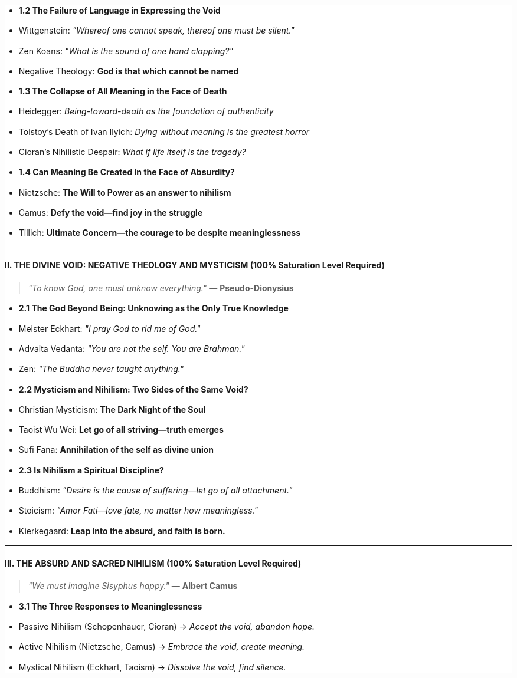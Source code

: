 - **1.2 The Failure of Language in Expressing the Void**
    

- Wittgenstein: _"Whereof one cannot speak, thereof one must be silent."_
- Zen Koans: _"What is the sound of one hand clapping?"_
- Negative Theology: **God is that which cannot be named**

- **1.3 The Collapse of All Meaning in the Face of Death**
    

- Heidegger: _Being-toward-death as the foundation of authenticity_
- Tolstoy’s Death of Ivan Ilyich: _Dying without meaning is the greatest horror_
- Cioran’s Nihilistic Despair: _What if life itself is the tragedy?_

- **1.4 Can Meaning Be Created in the Face of Absurdity?**
    

- Nietzsche: **The Will to Power as an answer to nihilism**
- Camus: **Defy the void—find joy in the struggle**
- Tillich: **Ultimate Concern—the courage to be despite meaninglessness**

---

#### **II. THE DIVINE VOID: NEGATIVE THEOLOGY AND MYSTICISM (100% Saturation Level Required)**

> _"To know God, one must unknow everything."_ — **Pseudo-Dionysius**

- **2.1 The God Beyond Being: Unknowing as the Only True Knowledge**
    

- Meister Eckhart: _"I pray God to rid me of God."_
- Advaita Vedanta: _"You are not the self. You are Brahman."_
- Zen: _"The Buddha never taught anything."_

- **2.2 Mysticism and Nihilism: Two Sides of the Same Void?**
    

- Christian Mysticism: **The Dark Night of the Soul**
- Taoist Wu Wei: **Let go of all striving—truth emerges**
- Sufi Fana: **Annihilation of the self as divine union**

- **2.3 Is Nihilism a Spiritual Discipline?**
    

- Buddhism: _"Desire is the cause of suffering—let go of all attachment."_
- Stoicism: _"Amor Fati—love fate, no matter how meaningless."_
- Kierkegaard: **Leap into the absurd, and faith is born.**

---

#### **III. THE ABSURD AND SACRED NIHILISM (100% Saturation Level Required)**

> _"We must imagine Sisyphus happy."_ — **Albert Camus**

- **3.1 The Three Responses to Meaninglessness**
    

- Passive Nihilism (Schopenhauer, Cioran) → _Accept the void, abandon hope._
- Active Nihilism (Nietzsche, Camus) → _Embrace the void, create meaning._
- Mystical Nihilism (Eckhart, Taoism) → _Dissolve the void, find silence._
